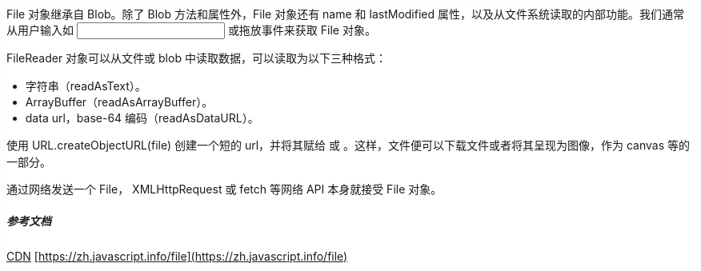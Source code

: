 File 对象继承自 Blob。除了 Blob 方法和属性外，File 对象还有 name 和 lastModified 属性，以及从文件系统读取的内部功能。我们通常从用户输入如 <input> 或拖放事件来获取 File 对象。

FileReader 对象可以从文件或 blob 中读取数据，可以读取为以下三种格式：

- 字符串（readAsText）。
- ArrayBuffer（readAsArrayBuffer）。
- data url，base-64 编码（readAsDataURL）。

使用 URL.createObjectURL(file) 创建一个短的 url，并将其赋给 <a> 或 <img>。这样，文件便可以下载文件或者将其呈现为图像，作为 canvas 等的一部分。

通过网络发送一个 File， XMLHttpRequest 或 fetch 等网络 API 本身就接受 File 对象。

##### 参考文档

[CDN](https://developer.mozilla.org/zh-CN/docs/Web/API/FileReader/readAsDataURL)
[https://zh.javascript.info/file](https://zh.javascript.info/file)
